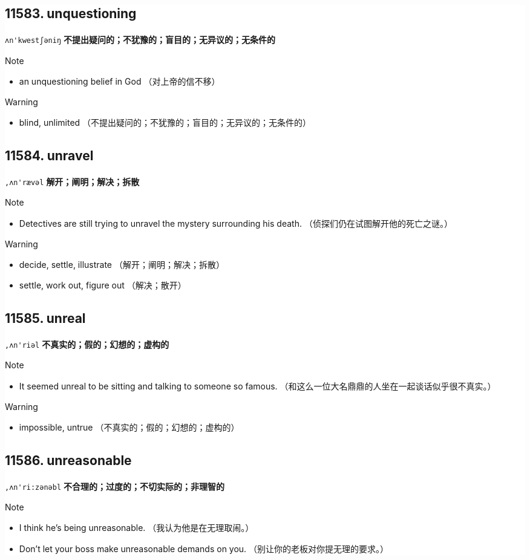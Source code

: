 ## 11583. unquestioning

`ʌn'kwestʃəniŋ`  **不提出疑问的；不犹豫的；盲目的；无异议的；无条件的**

> [!NOTE]
>
> - an unquestioning belief in God （对上帝的信不移）
>

> [!WARNING]
>
> - blind, unlimited （不提出疑问的；不犹豫的；盲目的；无异议的；无条件的）
>

## 11584. unravel

`,ʌn'rævəl`  **解开；阐明；解决；拆散**

> [!NOTE]
>
> - Detectives are still trying to unravel the mystery surrounding his death. （侦探们仍在试图解开他的死亡之谜。）
>

> [!WARNING]
>
> - decide, settle, illustrate （解开；阐明；解决；拆散）
>
> - settle, work out, figure out （解决；散开）
>

## 11585. unreal

`,ʌn'riəl`  **不真实的；假的；幻想的；虚构的**

> [!NOTE]
>
> - It seemed unreal to be sitting and talking to someone so famous. （和这么一位大名鼎鼎的人坐在一起谈话似乎很不真实。）
>

> [!WARNING]
>
> - impossible, untrue （不真实的；假的；幻想的；虚构的）
>

## 11586. unreasonable

`,ʌn'ri:zənəbl`  **不合理的；过度的；不切实际的；非理智的**

> [!NOTE]
>
> - I think he’s being unreasonable. （我认为他是在无理取闹。）
>
> - Don’t let your boss make unreasonable demands on you. （别让你的老板对你提无理的要求。）
>
